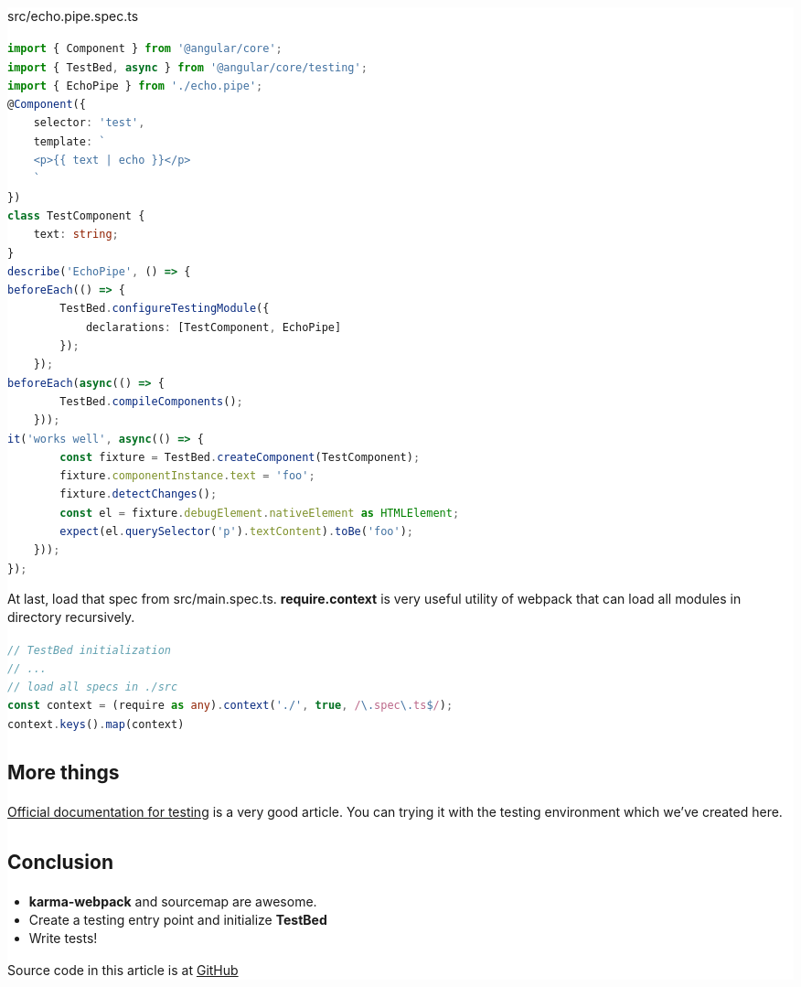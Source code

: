 src/echo.pipe.spec.ts

```ts
import { Component } from '@angular/core';
import { TestBed, async } from '@angular/core/testing';
import { EchoPipe } from './echo.pipe';
@Component({
    selector: 'test',
    template: `
    <p>{{ text | echo }}</p>
    `
})
class TestComponent {
    text: string;
}
describe('EchoPipe', () => {
beforeEach(() => {
        TestBed.configureTestingModule({
            declarations: [TestComponent, EchoPipe]
        });
    });
beforeEach(async(() => {
        TestBed.compileComponents();
    }));
it('works well', async(() => {
        const fixture = TestBed.createComponent(TestComponent);
        fixture.componentInstance.text = 'foo';
        fixture.detectChanges();
        const el = fixture.debugElement.nativeElement as HTMLElement; 
        expect(el.querySelector('p').textContent).toBe('foo');
    }));
});
```

At last, load that spec from src/main.spec.ts. 
**require.context** is very useful utility of webpack that can load all modules in directory recursively.

```ts
// TestBed initialization
// ...
// load all specs in ./src
const context = (require as any).context('./', true, /\.spec\.ts$/);
context.keys().map(context)
```

## More things
[Official documentation for testing](https://angular.io/docs/ts/latest/guide/testing.html) is a very good article. 
You can trying it with the testing environment which we’ve created here.

## Conclusion
- **karma-webpack** and sourcemap are awesome.
- Create a testing entry point and initialize **TestBed**
- Write tests!

Source code in this article is at [GitHub](https://github.com/laco0416/ng2-test-seed)